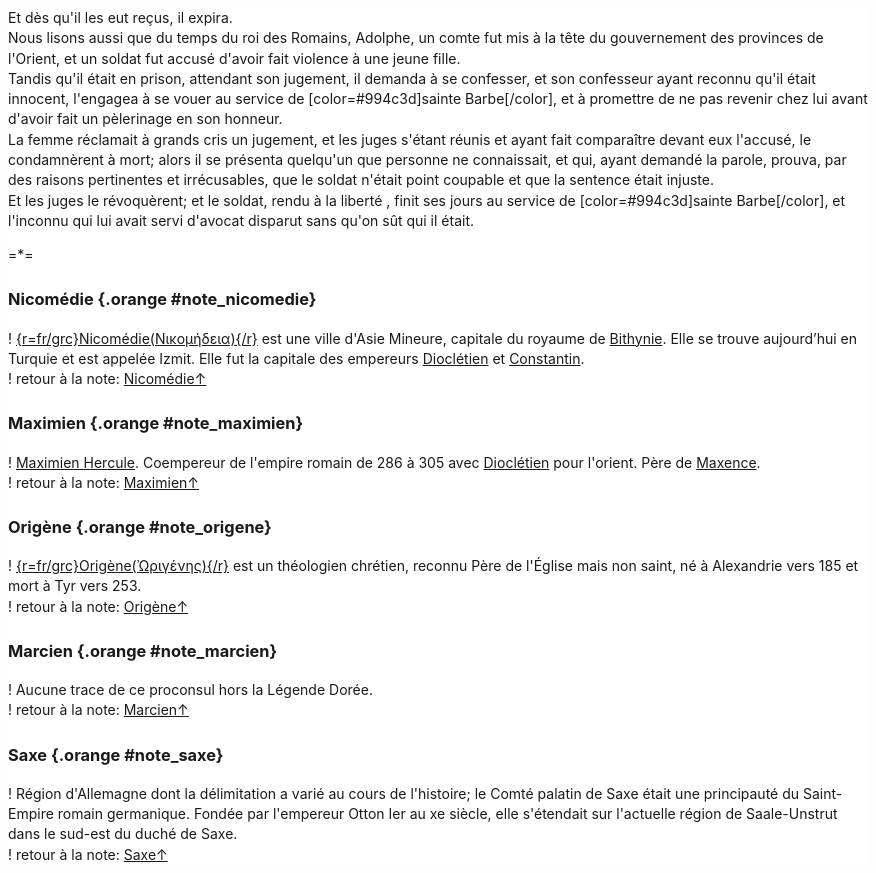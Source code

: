 Et dès qu'il les eut reçus, il expira.  
Nous lisons aussi que du temps du roi des Romains, Adolphe, un comte fut mis à la tête du gouvernement des provinces de l'Orient, et un soldat fut accusé d'avoir fait violence à une jeune fille.  
Tandis qu'il était en prison, attendant son jugement, il demanda à se confesser, 
et son confesseur ayant reconnu qu'il était innocent, l'engagea à se vouer au service de [color=#994c3d]sainte Barbe[/color], et à promettre de ne pas revenir chez lui avant d'avoir fait un pèlerinage en son honneur.  
La femme réclamait à grands cris un jugement, et les juges s'étant réunis et ayant fait comparaître devant eux l'accusé, le condamnèrent à mort; 
alors il se présenta quelqu'un que personne ne connaissait, et qui, ayant demandé la parole, prouva, par des raisons pertinentes et irrécusables, que le soldat n'était point coupable et que la sentence était injuste.  
Et les juges le révoquèrent; 
et le soldat, rendu à la liberté , finit ses jours au service de [color=#994c3d]sainte Barbe[/color], 
et l'inconnu qui lui avait servi d'avocat disparut sans qu'on sût qui il était.

=*=

### Nicomédie {.orange #note_nicomedie}

! [{r=fr/grc}Nicomédie(Νικομήδεια){/r}][201] est une ville d'Asie Mineure, capitale du royaume de [Bithynie][203]. Elle se trouve aujourd’hui en Turquie et est appelée Izmit. Elle fut la capitale des empereurs [Dioclétien][102] et [Constantin][202].  
! retour à la note: [Nicomédie↑][2]

### Maximien {.orange #note_maximien}

! [Maximien Hercule][101]. Coempereur de l'empire romain de 286 à 305 avec [Dioclétien][102] pour l'orient. Père de [Maxence][103].  
! retour à la note: [Maximien↑][4]

### Origène {.orange #note_origene}

! [{r=fr/grc}Origène(Ὠριγένης){/r}][501] est un théologien chrétien, reconnu Père de l'Église mais non saint, né à Alexandrie vers 185 et mort à Tyr vers 253.  
! retour à la note: [Origène↑][6]

### Marcien {.orange #note_marcien}

! Aucune trace de ce proconsul hors la Légende Dorée.  
! retour à la note: [Marcien↑][8]

### Saxe {.orange #note_saxe}

! Région d'Allemagne dont la délimitation a varié au cours de l'histoire; le Comté palatin de Saxe était une principauté du Saint-Empire romain germanique. Fondée par l'empereur Otton Ier au xe siècle, elle s'étendait sur l'actuelle région de Saale-Unstrut dans le sud-est du duché de Saxe.  
! retour à la note: [Saxe↑][10]

[1]: #note_maximien "Maximien"
[101]: https://fr.wikipedia.org/wiki/Maximien_Hercule "https://fr.wikipedia.org/wiki/Maximien_Hercule"
[102]: https://fr.wikipedia.org/wiki/Dioclétien "https://fr.wikipedia.org/wiki/Dioclétien"
[103]: https://fr.wikipedia.org/wiki/Maxence_(empereur_romain) "https://fr.wikipedia.org/wiki/Maxence_(empereur_romain)"
[2]: #maximien "Maximien"
[201]: https://fr.wikipedia.org/wiki/Nicomédie "https://fr.wikipedia.org/wiki/Nicomédie"
[202]: https://fr.wikipedia.org/wiki/Constantin_Ier_(empereur_romain) "https://fr.wikipedia.org/wiki/Constantin_Ier_(empereur_romain)"
[203]: https://fr.wikipedia.org/wiki/Bithynie "https://fr.wikipedia.org/wiki/Bithynie"
[3]: #note_nicomedie "Nicomédie"
[4]: #nicomedie "Nicomédie"
[5]: #note_origene "Origène"
[501]: https://fr.wikipedia.org/wiki/Origène "https://fr.wikipedia.org/wiki/Origène"
[6]: #origene "Origène"
[7]: #note_marcien "Marcien"
[8]: #marcien "Marcien"
[9]: #note_saxe "Saxe"
[10]: #saxe "Saxe"